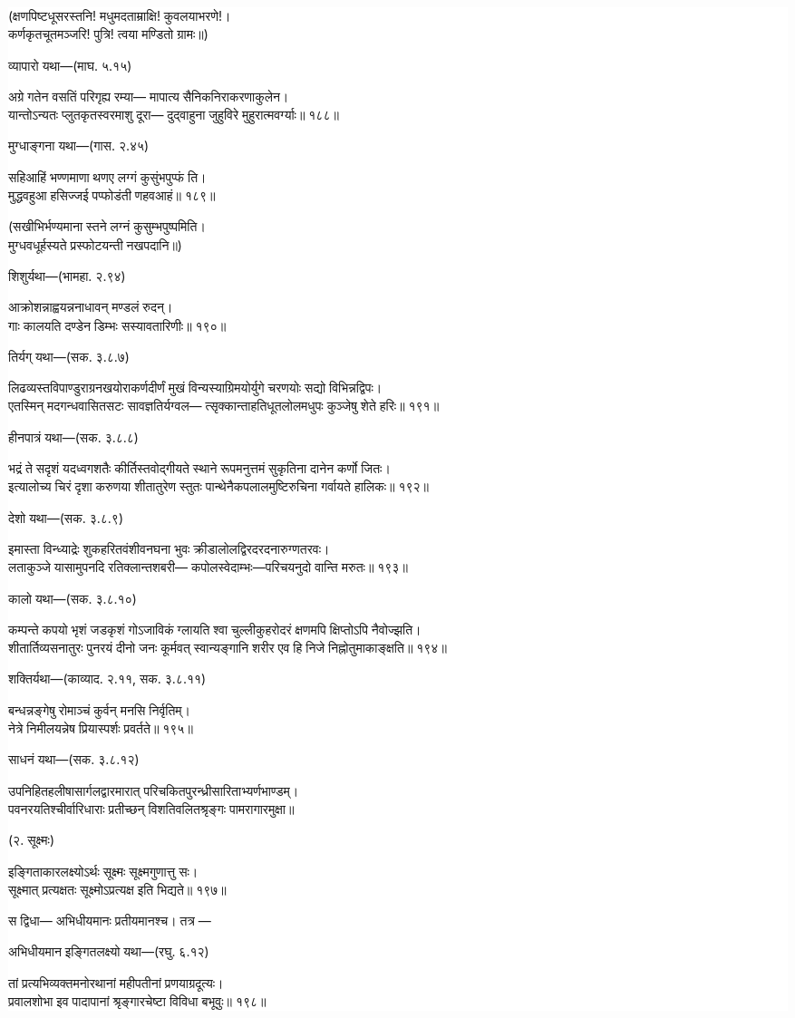 (क्षणपिष्टधूसरस्तनि! मधुमदताम्राक्षि! कुवलयाभरणे!।  
कर्णकृतचूतमञ्जरि! पुत्रि! त्वया मण्डितो ग्रामः॥)  

व्यापारो यथा—(माघ. ५.१५)

अग्रे गतेन वसतिं परिगृह्य रम्या— मापात्य सैनिकनिराकरणाकुलेन।  
यान्तोऽन्यतः प्लुतकृतस्वरमाशु दूरा— दुद्‌वाहुना जुहुविरे मुहुरात्मवर्ग्याः॥ १८८॥  

मुग्धाङ्गना यथा—(गास. २.४५)

सहिआहिं भण्णमाणा थणए लग्गं कुसुंभपुप्फं ति।  
मुद्धवहुआ हसिज्जई पप्फोडंती णहवआहं॥ १८९॥  

(सखीभिर्भण्यमाना स्तने लग्‍नं कुसुम्भपुष्पमिति।  
मुग्धवधूर्हस्यते प्रस्फोटयन्ती नखपदानि॥)  

शिशुर्यथा—(भामहा. २.९४)

आक्रोशन्नाह्वयन्ननाधावन् मण्डलं रुदन्।  
गाः कालयति दण्डेन डिम्भः सस्यावतारिणीः॥ १९०॥  

तिर्यग् यथा—(सक. ३.८.७)

लिढव्यस्तविपाण्डुराग्रनखयोराकर्णदीर्णं मुखं विन्यस्याग्रिमयोर्युगे चरणयोः सद्यो विभिन्नद्विपः।  
एतस्मिन् मदगन्धवासितसटः सावज्ञतिर्यग्वल— त्सृक्कान्ताहतिधूतलोलमधुपः कुञ्जेषु शेते हरिः॥ १९१॥  

हीनपात्रं यथा—(सक. ३.८.८)

भद्रं ते सदृशं यदध्वगशतैः कीर्तिस्तवोद्‌गीयते स्थाने रूपमनुत्तमं सुकृतिना दानेन कर्णो जितः।  
इत्यालोच्य चिरं दृशा करुणया शीतातुरेण स्तुतः पान्थेनैकपलालमुष्टिरुचिना गर्वायते हालिकः॥ १९२॥  

देशो यथा—(सक. ३.८.९)

इमास्ता विन्ध्याद्रेः शुकहरितवंशीवनघना भुवः क्रीडालोलद्विरदरदनारुग्णतरवः।  
लताकुञ्जे यासामुपनदि रतिक्लान्तशबरी— कपोलस्वेदाम्भः—परिचयनुदो वान्ति मरुतः॥ १९३॥  

कालो यथा—(सक. ३.८.१०)

कम्पन्ते कपयो भृशं जडकृशं गोऽजाविकं ग्लायति श्वा चुल्लीकुहरोदरं क्षणमपि क्षिप्‍तोऽपि नैवोज्झति।  
शीतार्तिव्यसनातुरः पुनरयं दीनो जनः कूर्मवत् स्वान्यङ्गानि शरीर एव हि निजे निह्नोतुमाकाङ्क्षति॥ १९४॥  

शक्तिर्यथा—(काव्याद. २.११, सक. ३.८.११)

बन्धन्नङ्गेषु रोमाञ्चं कुर्वन् मनसि निर्वृतिम्।  
नेत्रे निमीलयन्नेष प्रियास्पर्शः प्रवर्तते॥ १९५॥  

साधनं यथा—(सक. ३.८.१२)

उपनिहितहलीषासार्गलद्वारमारात् परिचकितपुरन्ध्रीसारिताभ्यर्णभाण्डम्।  
पवनरयतिश्चीर्वारिधाराः प्रतीच्छन् विशतिवलितश्रृङ्गः पामरागारमुक्षा॥  

(२. सूक्ष्मः)

इङ्गिताकारलक्ष्योऽर्थः सूक्ष्मः सूक्ष्मगुणात्तु सः।  
सूक्ष्मात् प्रत्यक्षतः सूक्ष्मोऽप्रत्यक्ष इति भिद्यते॥ १९७॥  

स द्विधा— अभिधीयमानः प्रतीयमानश्च। तत्र —

अभिधीयमान इङ्गितलक्ष्यो यथा—(रघु. ६.१२)

तां प्रत्यभिव्यक्तमनोरथानां महीपतीनां प्रणयाग्रदूत्यः।  
प्रवालशोभा इव पादापानां श्रृङ्गारचेष्टा विविधा बभूवुः॥ १९८॥  
